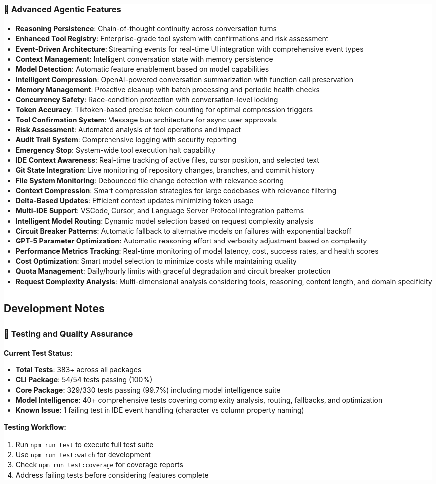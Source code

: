 ### 🚀 **Advanced Agentic Features**
- **Reasoning Persistence**: Chain-of-thought continuity across conversation turns
- **Enhanced Tool Registry**: Enterprise-grade tool system with confirmations and risk assessment
- **Event-Driven Architecture**: Streaming events for real-time UI integration with comprehensive event types
- **Context Management**: Intelligent conversation state with memory persistence
- **Model Detection**: Automatic feature enablement based on model capabilities
- **Intelligent Compression**: OpenAI-powered conversation summarization with function call preservation
- **Memory Management**: Proactive cleanup with batch processing and periodic health checks
- **Concurrency Safety**: Race-condition protection with conversation-level locking
- **Token Accuracy**: Tiktoken-based precise token counting for optimal compression triggers
- **Tool Confirmation System**: Message bus architecture for async user approvals
- **Risk Assessment**: Automated analysis of tool operations and impact
- **Audit Trail System**: Comprehensive logging with security reporting
- **Emergency Stop**: System-wide tool execution halt capability
- **IDE Context Awareness**: Real-time tracking of active files, cursor position, and selected text
- **Git State Integration**: Live monitoring of repository changes, branches, and commit history
- **File System Monitoring**: Debounced file change detection with relevance scoring
- **Context Compression**: Smart compression strategies for large codebases with relevance filtering
- **Delta-Based Updates**: Efficient context updates minimizing token usage
- **Multi-IDE Support**: VSCode, Cursor, and Language Server Protocol integration patterns
- **Intelligent Model Routing**: Dynamic model selection based on request complexity analysis
- **Circuit Breaker Patterns**: Automatic fallback to alternative models on failures with exponential backoff
- **GPT-5 Parameter Optimization**: Automatic reasoning effort and verbosity adjustment based on complexity
- **Performance Metrics Tracking**: Real-time monitoring of model latency, cost, success rates, and health scores
- **Cost Optimization**: Smart model selection to minimize costs while maintaining quality
- **Quota Management**: Daily/hourly limits with graceful degradation and circuit breaker protection
- **Request Complexity Analysis**: Multi-dimensional analysis considering tools, reasoning, content length, and domain specificity

## Development Notes

### 🚨 **Testing and Quality Assurance**

**Current Test Status:**
- **Total Tests**: 383+ across all packages
- **CLI Package**: 54/54 tests passing (100%)
- **Core Package**: 329/330 tests passing (99.7%) including model intelligence suite
- **Model Intelligence**: 40+ comprehensive tests covering complexity analysis, routing, fallbacks, and optimization
- **Known Issue**: 1 failing test in IDE event handling (character vs column property naming)

**Testing Workflow:**
1. Run `npm run test` to execute full test suite
2. Use `npm run test:watch` for development
3. Check `npm run test:coverage` for coverage reports
4. Address failing tests before considering features complete
